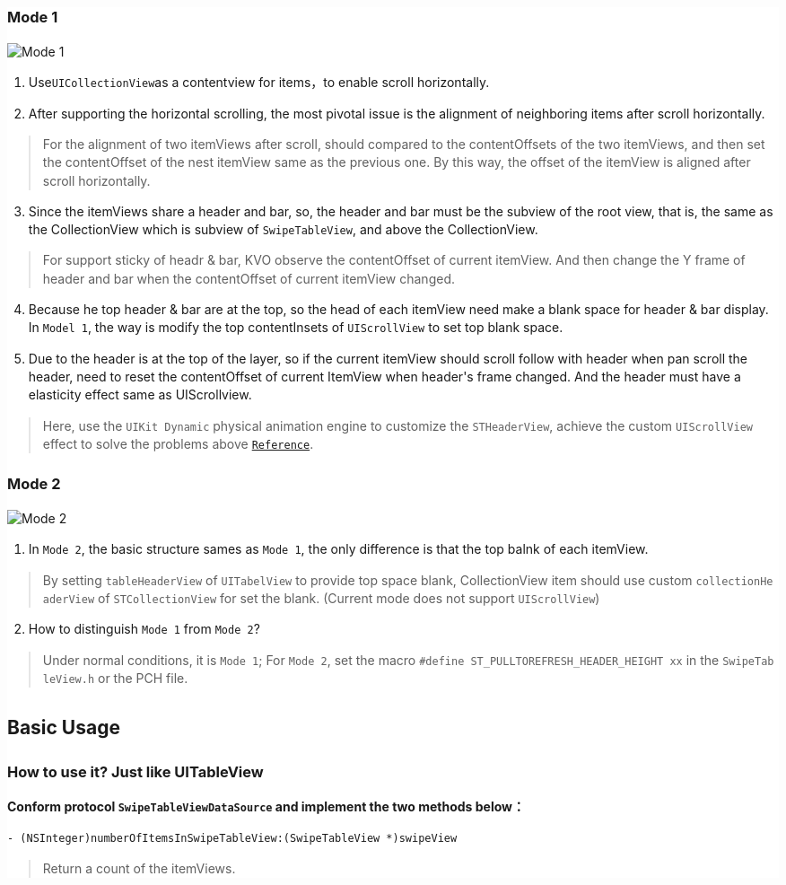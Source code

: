 ### Mode 1

![Mode 1](https://github.com/Roylee-ML/SwipeTableView/blob/master/ScreenShots/SwipeTableViewStruct1.png)
   
1. Use`UICollectionView`as a contentview for items，to enable scroll horizontally.

2. After supporting the horizontal scrolling, the most pivotal issue is the alignment of neighboring items after scroll horizontally.
>For the alignment of two itemViews after scroll, should compared to the contentOffsets of the two itemViews, and then set the contentOffset of the nest itemView same as the previous one. By this way, the offset of the itemView is aligned after scroll horizontally. 

3. Since the itemViews share a header and bar, so, the header and bar must be the subview of the root view, that is, the same as the CollectionView which is subview of `SwipeTableView`, and above the CollectionView.
>For support sticky of headr & bar, KVO observe the contentOffset of current itemView. And then change the Y frame of header and bar when the contentOffset of current itemView changed. 
 
4. Because he top header & bar are at the top, so the head of each itemView need make a blank space for header & bar display. In `Model 1`, the way is modify the top contentInsets of `UIScrollView` to set top blank space.

5. Due to the header is at the top of the layer, so if the current itemView should scroll follow with header when pan scroll the header, need to reset the contentOffset of current ItemView when header's frame changed. And the header must have a elasticity effect same as UIScrollview.
>Here, use the `UIKit Dynamic` physical animation engine to customize the `STHeaderView`, achieve the custom `UIScrollView` effect to solve the  problems above [`Reference`](http://holko.pl/2014/07/06/inertia-bouncing-rubber-banding-uikit-dynamics/).
 

### Mode 2

![Mode 2](https://github.com/Roylee-ML/SwipeTableView/blob/master/ScreenShots/SwipeTableViewStruct2.png)

1. In `Mode 2`, the basic structure sames as `Mode 1`, the only difference is that the top balnk of each itemView.
>By setting `tableHeaderView` of `UITabelView` to provide top space blank, CollectionView item should use custom `collectionHeaderView` of `STCollectionView` for set the blank. (Current mode does not support `UIScrollView`)



2. How to distinguish `Mode 1` from `Mode 2`?
>Under normal conditions, it is `Mode 1`; For `Mode 2`, set the macro `#define ST_PULLTOREFRESH_HEADER_HEIGHT xx` in the `SwipeTableView.h` or the PCH file.


## Basic Usage

### How to use it? Just like UITableView

**Conform protocol `SwipeTableViewDataSource` and implement the two methods below：**

```objc
- (NSInteger)numberOfItemsInSwipeTableView:(SwipeTableView *)swipeView     
```
>Return a count of the itemViews.
